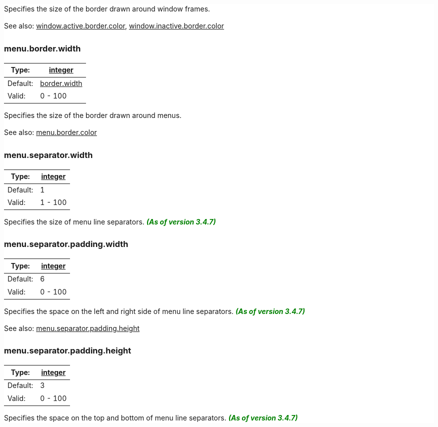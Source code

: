 Specifies the size of the border drawn around window frames.

See also:
[window.active.border.color](#window.active.border.color),
[window.inactive.border.color](#window.inactive.border.color)

### menu.border.width

| Type:    | [integer](#Integers)          |
|----------|------------------------------------------|
| Default: | [border.width](#border.width) |
| Valid:   | 0 - 100                                  |

Specifies the size of the border drawn around menus.

See also: [menu.border.color](#menu.border.color)

### menu.separator.width

| Type:    | [integer](#Integers) |
|----------|---------------------------------|
| Default: | 1                               |
| Valid:   | 1 - 100                         |

Specifies the size of menu line separators.
<span style="color:green">***(As of version 3.4.7)***</span>

### menu.separator.padding.width

| Type:    | [integer](#Integers) |
|----------|---------------------------------|
| Default: | 6                               |
| Valid:   | 0 - 100                         |

Specifies the space on the left and right side of menu line separators.
<span style="color:green">***(As of version 3.4.7)***</span>

See also:
[menu.separator.padding.height](#menu.separator.padding.height)

### menu.separator.padding.height

| Type:    | [integer](#Integers) |
|----------|---------------------------------|
| Default: | 3                               |
| Valid:   | 0 - 100                         |

Specifies the space on the top and bottom of menu line separators.
<span style="color:green">***(As of version 3.4.7)***</span>
